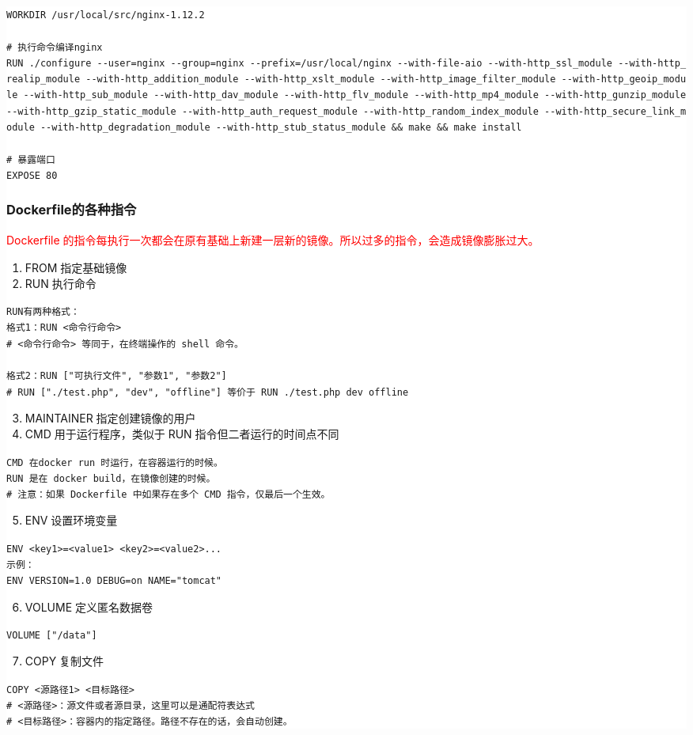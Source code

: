 ```shell
WORKDIR /usr/local/src/nginx-1.12.2

# 执行命令编译nginx
RUN ./configure --user=nginx --group=nginx --prefix=/usr/local/nginx --with-file-aio --with-http_ssl_module --with-http_realip_module --with-http_addition_module --with-http_xslt_module --with-http_image_filter_module --with-http_geoip_module --with-http_sub_module --with-http_dav_module --with-http_flv_module --with-http_mp4_module --with-http_gunzip_module --with-http_gzip_static_module --with-http_auth_request_module --with-http_random_index_module --with-http_secure_link_module --with-http_degradation_module --with-http_stub_status_module && make && make install

# 暴露端口
EXPOSE 80
```


### Dockerfile的各种指令

<font color="red">Dockerfile 的指令每执行一次都会在原有基础上新建一层新的镜像。所以过多的指令，会造成镜像膨胀过大。</font>

1. FROM 指定基础镜像
2. RUN 执行命令
```shell
RUN有两种格式：
格式1：RUN <命令行命令>
# <命令行命令> 等同于，在终端操作的 shell 命令。

格式2：RUN ["可执行文件", "参数1", "参数2"]
# RUN ["./test.php", "dev", "offline"] 等价于 RUN ./test.php dev offline
```

3. MAINTAINER 指定创建镜像的用户
4. CMD 用于运行程序，类似于 RUN 指令但二者运行的时间点不同
```shell
CMD 在docker run 时运行，在容器运行的时候。
RUN 是在 docker build，在镜像创建的时候。
# 注意：如果 Dockerfile 中如果存在多个 CMD 指令，仅最后一个生效。
```

5. ENV 设置环境变量
```shell
ENV <key1>=<value1> <key2>=<value2>...
示例：
ENV VERSION=1.0 DEBUG=on NAME="tomcat"
```

6. VOLUME 定义匿名数据卷
```shell
VOLUME ["/data"]
```

7. COPY 复制文件
```shell
COPY <源路径1> <目标路径>
# <源路径>：源文件或者源目录，这里可以是通配符表达式
# <目标路径>：容器内的指定路径。路径不存在的话，会自动创建。
```
